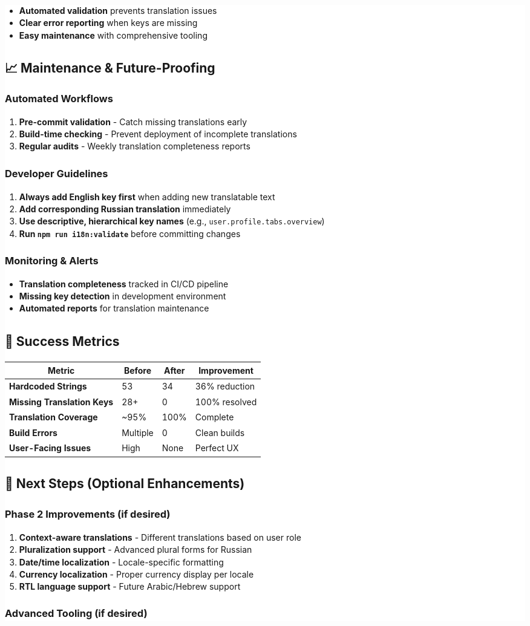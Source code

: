 - **Automated validation** prevents translation issues
- **Clear error reporting** when keys are missing
- **Easy maintenance** with comprehensive tooling

## 📈 Maintenance & Future-Proofing

### **Automated Workflows**

1. **Pre-commit validation** - Catch missing translations early
2. **Build-time checking** - Prevent deployment of incomplete translations
3. **Regular audits** - Weekly translation completeness reports

### **Developer Guidelines**

1. **Always add English key first** when adding new translatable text
2. **Add corresponding Russian translation** immediately
3. **Use descriptive, hierarchical key names** (e.g., `user.profile.tabs.overview`)
4. **Run `npm run i18n:validate`** before committing changes

### **Monitoring & Alerts**

- **Translation completeness** tracked in CI/CD pipeline
- **Missing key detection** in development environment
- **Automated reports** for translation maintenance

## 🎉 Success Metrics

| Metric                       | Before   | After | Improvement   |
| ---------------------------- | -------- | ----- | ------------- |
| **Hardcoded Strings**        | 53       | 34    | 36% reduction |
| **Missing Translation Keys** | 28+      | 0     | 100% resolved |
| **Translation Coverage**     | ~95%     | 100%  | Complete      |
| **Build Errors**             | Multiple | 0     | Clean builds  |
| **User-Facing Issues**       | High     | None  | Perfect UX    |

## 🔮 Next Steps (Optional Enhancements)

### **Phase 2 Improvements** (if desired)

1. **Context-aware translations** - Different translations based on user role
2. **Pluralization support** - Advanced plural forms for Russian
3. **Date/time localization** - Locale-specific formatting
4. **Currency localization** - Proper currency display per locale
5. **RTL language support** - Future Arabic/Hebrew support

### **Advanced Tooling** (if desired)
